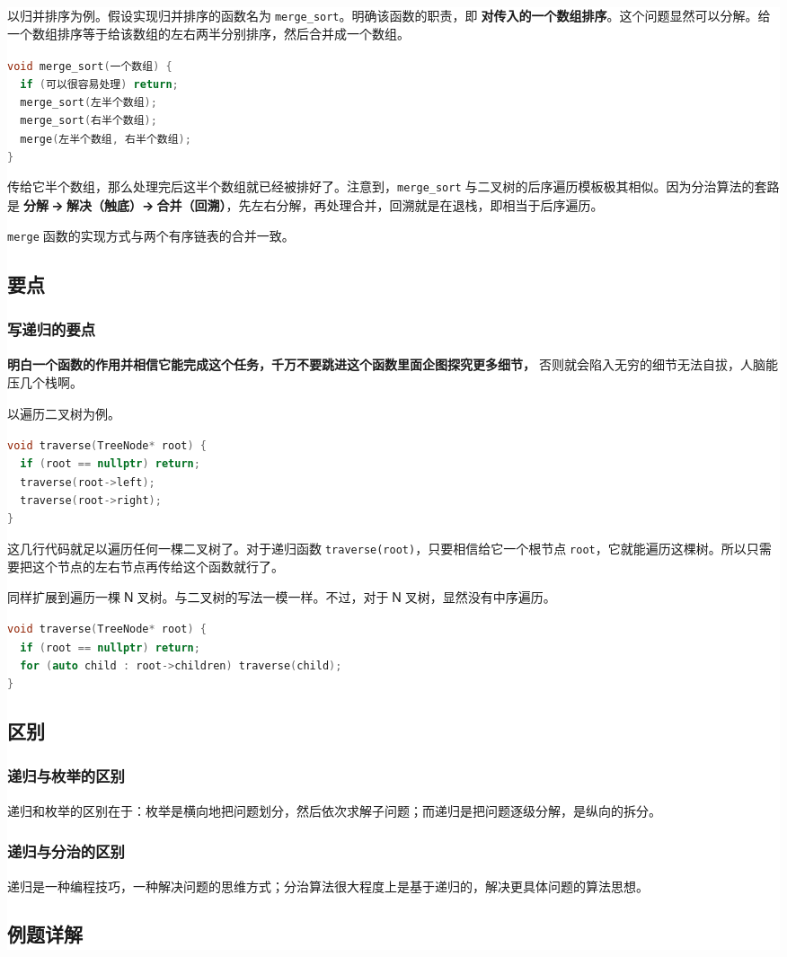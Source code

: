 以归并排序为例。假设实现归并排序的函数名为 `merge_sort`。明确该函数的职责，即 **对传入的一个数组排序**。这个问题显然可以分解。给一个数组排序等于给该数组的左右两半分别排序，然后合并成一个数组。

```cpp
void merge_sort(一个数组) {
  if (可以很容易处理) return;
  merge_sort(左半个数组);
  merge_sort(右半个数组);
  merge(左半个数组, 右半个数组);
}
```

传给它半个数组，那么处理完后这半个数组就已经被排好了。注意到，`merge_sort` 与二叉树的后序遍历模板极其相似。因为分治算法的套路是 **分解 -> 解决（触底）-> 合并（回溯）**，先左右分解，再处理合并，回溯就是在退栈，即相当于后序遍历。

`merge` 函数的实现方式与两个有序链表的合并一致。

## 要点

### 写递归的要点

**明白一个函数的作用并相信它能完成这个任务，千万不要跳进这个函数里面企图探究更多细节，** 否则就会陷入无穷的细节无法自拔，人脑能压几个栈啊。

以遍历二叉树为例。

```cpp
void traverse(TreeNode* root) {
  if (root == nullptr) return;
  traverse(root->left);
  traverse(root->right);
}
```

这几行代码就足以遍历任何一棵二叉树了。对于递归函数 `traverse(root)`，只要相信给它一个根节点 `root`，它就能遍历这棵树。所以只需要把这个节点的左右节点再传给这个函数就行了。

同样扩展到遍历一棵 N 叉树。与二叉树的写法一模一样。不过，对于 N 叉树，显然没有中序遍历。

```cpp
void traverse(TreeNode* root) {
  if (root == nullptr) return;
  for (auto child : root->children) traverse(child);
}
```

## 区别

### 递归与枚举的区别

递归和枚举的区别在于：枚举是横向地把问题划分，然后依次求解子问题；而递归是把问题逐级分解，是纵向的拆分。

### 递归与分治的区别

递归是一种编程技巧，一种解决问题的思维方式；分治算法很大程度上是基于递归的，解决更具体问题的算法思想。

## 例题详解
